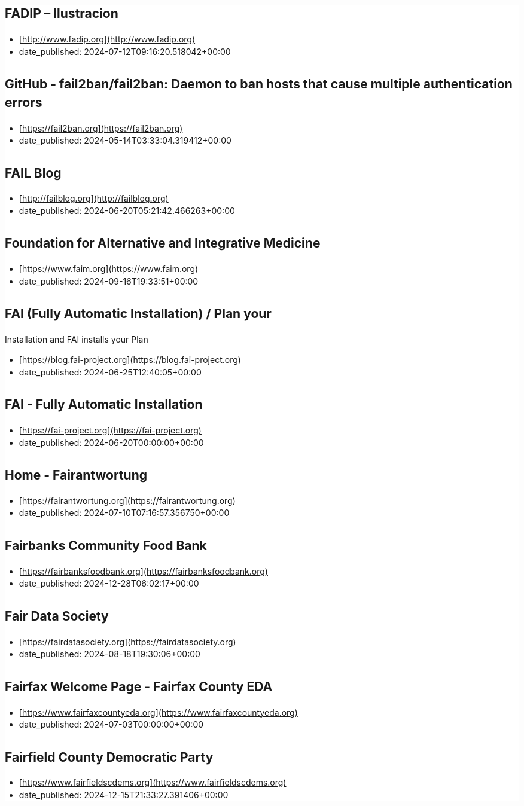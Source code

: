  ## FADIP – Ilustracion
 - [http://www.fadip.org](http://www.fadip.org)
 - date_published: 2024-07-12T09:16:20.518042+00:00

 ## GitHub - fail2ban/fail2ban: Daemon to ban hosts that cause multiple authentication errors
 - [https://fail2ban.org](https://fail2ban.org)
 - date_published: 2024-05-14T03:33:04.319412+00:00

 ## FAIL Blog
 - [http://failblog.org](http://failblog.org)
 - date_published: 2024-06-20T05:21:42.466263+00:00

 ## Foundation for Alternative and Integrative Medicine
 - [https://www.faim.org](https://www.faim.org)
 - date_published: 2024-09-16T19:33:51+00:00

 ## FAI (Fully Automatic Installation) / Plan your
Installation and FAI installs your Plan
 - [https://blog.fai-project.org](https://blog.fai-project.org)
 - date_published: 2024-06-25T12:40:05+00:00

 ## FAI - Fully Automatic Installation
 - [https://fai-project.org](https://fai-project.org)
 - date_published: 2024-06-20T00:00:00+00:00

 ## Home - Fairantwortung
 - [https://fairantwortung.org](https://fairantwortung.org)
 - date_published: 2024-07-10T07:16:57.356750+00:00

 ## Fairbanks Community Food Bank
 - [https://fairbanksfoodbank.org](https://fairbanksfoodbank.org)
 - date_published: 2024-12-28T06:02:17+00:00

 ## Fair Data Society
 - [https://fairdatasociety.org](https://fairdatasociety.org)
 - date_published: 2024-08-18T19:30:06+00:00

 ## Fairfax Welcome Page - Fairfax County EDA
 - [https://www.fairfaxcountyeda.org](https://www.fairfaxcountyeda.org)
 - date_published: 2024-07-03T00:00:00+00:00

 ## Fairfield County Democratic Party
 - [https://www.fairfieldscdems.org](https://www.fairfieldscdems.org)
 - date_published: 2024-12-15T21:33:27.391406+00:00
